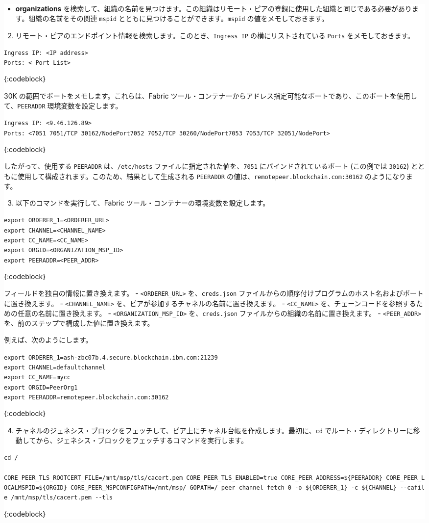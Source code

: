   - **organizations** を検索して、組織の名前を見つけます。この組織はリモート・ピアの登録に使用した組織と同じである必要があります。組織の名前をその関連 `mspid` とともに見つけることができます。`mspid` の値をメモしておきます。

2. [リモート・ピアのエンドポイント情報を検索](#remote-peer-retrieve-endpoint-info)します。このとき、`Ingress IP` の横にリストされている `Ports` をメモしておきます。

  ```
  Ingress IP: <IP address>
Ports: < Port List>
  ```
  {:codeblock}

  30K の範囲でポートをメモします。これらは、Fabric ツール・コンテナーからアドレス指定可能なポートであり、このポートを使用して、`PEERADDR` 環境変数を設定します。

  ```
  Ingress IP: <9.46.126.89>
Ports: <7051 7051/TCP 30162/NodePort7052 7052/TCP 30260/NodePort7053 7053/TCP 32051/NodePort>
  ```
  {:codeblock}

  したがって、使用する `PEERADDR` は、`/etc/hosts` ファイルに指定された値を、`7051` にバインドされているポート (この例では `30162`) とともに使用して構成されます。このため、結果として生成される `PEERADDR` の値は、`remotepeer.blockchain.com:30162` のようになります。

3. 以下のコマンドを実行して、Fabric ツール・コンテナーの環境変数を設定します。

  ```
  export ORDERER_1=<ORDERER_URL>
  export CHANNEL=<CHANNEL_NAME>
  export CC_NAME=<CC_NAME>
  export ORGID=<ORGANIZATION_MSP_ID>
  export PEERADDR=<PEER_ADDR>
  ```
  {:codeblock}

  フィールドを独自の情報に置き換えます。
    - `<ORDERER_URL>` を、`creds.json` ファイルからの順序付けプログラムのホスト名およびポートに置き換えます。
    - `<CHANNEL_NAME>` を、ピアが参加するチャネルの名前に置き換えます。
    - `<CC_NAME>` を、チェーンコードを参照するための任意の名前に置き換えます。
    - `<ORGANIZATION_MSP_ID>` を、`creds.json` ファイルからの組織の名前に置き換えます。
    - `<PEER_ADDR>` を、前のステップで構成した値に置き換えます。

  例えば、次のようにします。

  ```
  export ORDERER_1=ash-zbc07b.4.secure.blockchain.ibm.com:21239
  export CHANNEL=defaultchannel
  export CC_NAME=mycc
  export ORGID=PeerOrg1
  export PEERADDR=remotepeer.blockchain.com:30162
  ```
  {:codeblock}

4. チャネルのジェネシス・ブロックをフェッチして、ピア上にチャネル台帳を作成します。最初に、`cd` でルート・ディレクトリーに移動してから、ジェネシス・ブロックをフェッチするコマンドを実行します。

  ```
  cd /

  CORE_PEER_TLS_ROOTCERT_FILE=/mnt/msp/tls/cacert.pem CORE_PEER_TLS_ENABLED=true CORE_PEER_ADDRESS=${PEERADDR} CORE_PEER_LOCALMSPID=${ORGID} CORE_PEER_MSPCONFIGPATH=/mnt/msp/ GOPATH=/ peer channel fetch 0 -o ${ORDERER_1} -c ${CHANNEL} --cafile /mnt/msp/tls/cacert.pem --tls
  ```
  {:codeblock}
